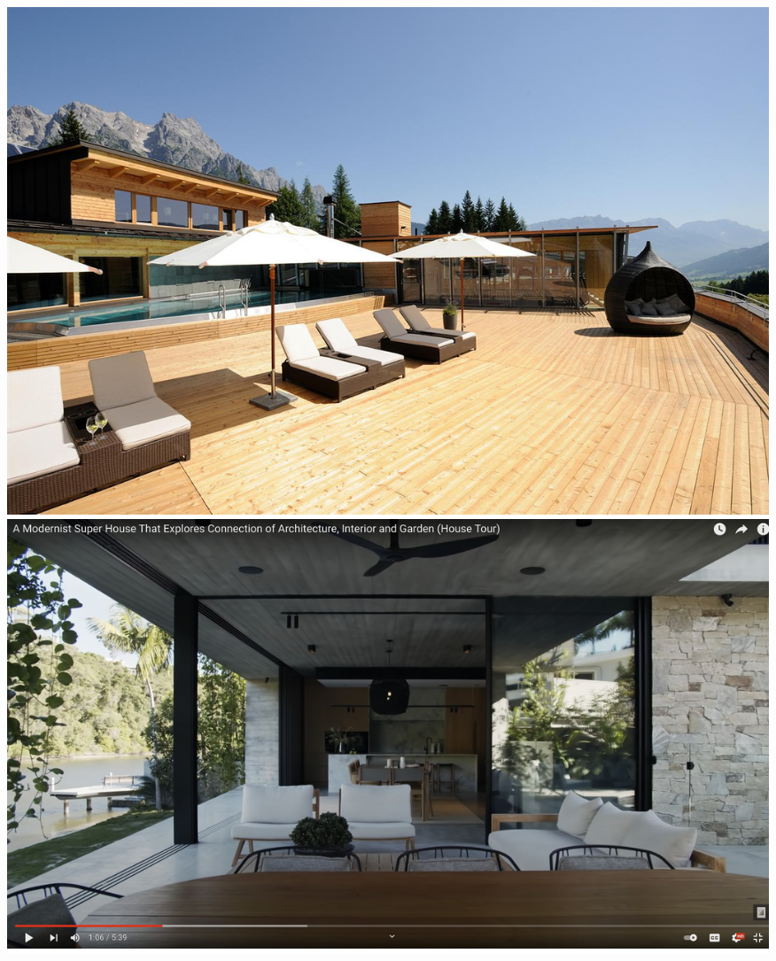 <a class="spotlight" href="/images/home-inspiration/IMG_3093.jpg"><img src="/images/home-inspiration/IMG_3093.jpg" loading="lazy" alt="IMG_3093.jpg"/></a>
<a class="spotlight" href="/images/home-inspiration/IMG_3263.jpg"><img src="/images/home-inspiration/IMG_3263.jpg" loading="lazy" alt="IMG_3263.jpg"/></a>